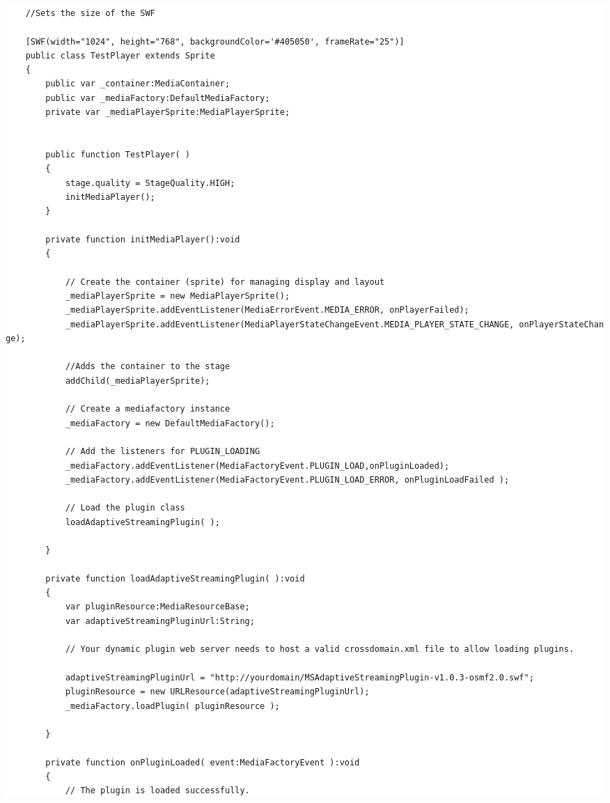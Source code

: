 	
		//Sets the size of the SWF
	
		[SWF(width="1024", height="768", backgroundColor='#405050', frameRate="25")]
		public class TestPlayer extends Sprite
		{        
			public var _container:MediaContainer;
			public var _mediaFactory:DefaultMediaFactory;
			private var _mediaPlayerSprite:MediaPlayerSprite;
		
		
			public function TestPlayer( )
			{
				stage.quality = StageQuality.HIGH;
				initMediaPlayer();
			}
		
			private function initMediaPlayer():void
			{
			
				// Create the container (sprite) for managing display and layout
				_mediaPlayerSprite = new MediaPlayerSprite();    
				_mediaPlayerSprite.addEventListener(MediaErrorEvent.MEDIA_ERROR, onPlayerFailed);
				_mediaPlayerSprite.addEventListener(MediaPlayerStateChangeEvent.MEDIA_PLAYER_STATE_CHANGE, onPlayerStateChange);

				//Adds the container to the stage
				addChild(_mediaPlayerSprite);
			
				// Create a mediafactory instance
				_mediaFactory = new DefaultMediaFactory();
			
				// Add the listeners for PLUGIN_LOADING
				_mediaFactory.addEventListener(MediaFactoryEvent.PLUGIN_LOAD,onPluginLoaded);
				_mediaFactory.addEventListener(MediaFactoryEvent.PLUGIN_LOAD_ERROR, onPluginLoadFailed );
			
				// Load the plugin class 
				loadAdaptiveStreamingPlugin( );  
			
			}
		
			private function loadAdaptiveStreamingPlugin( ):void
			{
				var pluginResource:MediaResourceBase;
				var adaptiveStreamingPluginUrl:String;

				// Your dynamic plugin web server needs to host a valid crossdomain.xml file to allow loading plugins.

				adaptiveStreamingPluginUrl = "http://yourdomain/MSAdaptiveStreamingPlugin-v1.0.3-osmf2.0.swf";
				pluginResource = new URLResource(adaptiveStreamingPluginUrl);
				_mediaFactory.loadPlugin( pluginResource ); 

			}
		
			private function onPluginLoaded( event:MediaFactoryEvent ):void
			{
				// The plugin is loaded successfully.
